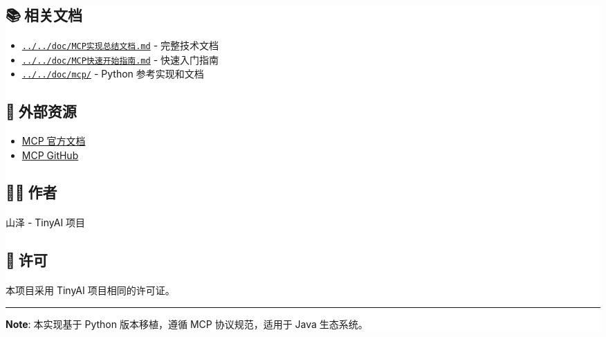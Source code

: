 ## 📚 相关文档

- [`../../doc/MCP实现总结文档.md`](../../doc/MCP实现总结文档.md) - 完整技术文档
- [`../../doc/MCP快速开始指南.md`](../../doc/MCP快速开始指南.md) - 快速入门指南
- [`../../doc/mcp/`](../../doc/mcp/) - Python 参考实现和文档

## 🔗 外部资源

- [MCP 官方文档](https://modelcontextprotocol.io/)
- [MCP GitHub](https://github.com/modelcontextprotocol)

## 👨‍💻 作者

山泽 - TinyAI 项目

## 📄 许可

本项目采用 TinyAI 项目相同的许可证。

---

**Note**: 本实现基于 Python 版本移植，遵循 MCP 协议规范，适用于 Java 生态系统。
